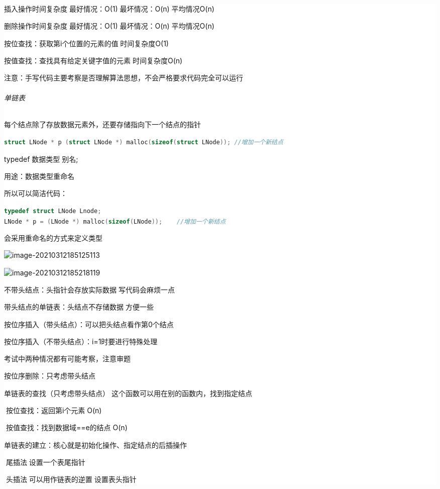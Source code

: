 插入操作时间复杂度	最好情况：O(1)	最坏情况：O(n)	平均情况O(n)

删除操作时间复杂度	最好情况：O(1)	最坏情况：O(n)	平均情况O(n)

按位查找：获取第i个位置的元素的值	时间复杂度O(1)

按值查找：查找具有给定关键字值的元素	时间复杂度O(n)

注意：手写代码主要考察是否理解算法思想，不会严格要求代码完全可以运行

###### 单链表

每个结点除了存放数据元素外，还要存储指向下一个结点的指针

```c++
struct LNode * p (struct LNode *) malloc(sizeof(struct LNode));	//增加一个新结点
```

typedef  数据类型 别名;

用途：数据类型重命名

所以可以简洁代码：

```c++
typedef struct LNode Lnode;
LNode * p = (LNode *) malloc(sizeof(LNode));	//增加一个新结点
```

会采用重命名的方式来定义类型

![image-20210312185125113](C:\Users\86139\AppData\Roaming\Typora\typora-user-images\image-20210312185125113.png)

![image-20210312185218119](C:\Users\86139\AppData\Roaming\Typora\typora-user-images\image-20210312185218119.png)

不带头结点：头指针会存放实际数据	写代码会麻烦一点

带头结点的单链表：头结点不存储数据	方便一些



按位序插入（带头结点）：可以把头结点看作第0个结点

按位序插入（不带头结点）：i=1时要进行特殊处理

考试中两种情况都有可能考察，注意审题



按位序删除：只考虑带头结点

 

单链表的查找（只考虑带头结点）	这个函数可以用在别的函数内，找到指定结点

​	按位查找：返回第i个元素	O(n)

​	按值查找：找到数据域==e的结点	O(n)	



单链表的建立：核心就是初始化操作、指定结点的后插操作

​	尾插法	设置一个表尾指针

​	头插法	可以用作链表的逆置	设置表头指针
